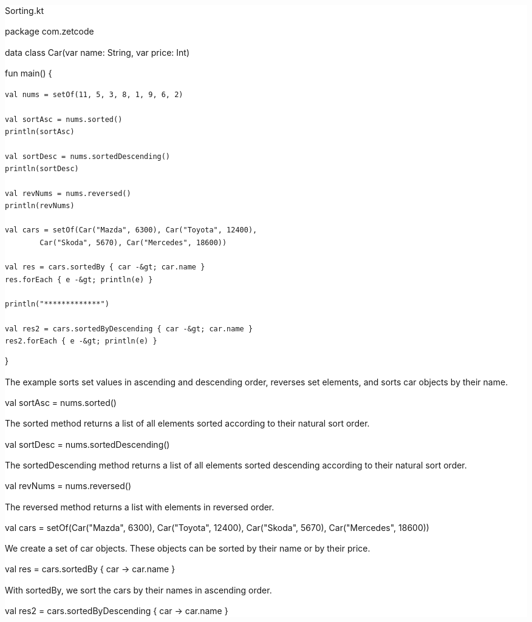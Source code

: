 Sorting.kt
  

package com.zetcode

data class Car(var name: String, var price: Int)

fun main() {

    val nums = setOf(11, 5, 3, 8, 1, 9, 6, 2)

    val sortAsc = nums.sorted()
    println(sortAsc)

    val sortDesc = nums.sortedDescending()
    println(sortDesc)

    val revNums = nums.reversed()
    println(revNums)

    val cars = setOf(Car("Mazda", 6300), Car("Toyota", 12400),
            Car("Skoda", 5670), Car("Mercedes", 18600))

    val res = cars.sortedBy { car -&gt; car.name }
    res.forEach { e -&gt; println(e) }

    println("*************")

    val res2 = cars.sortedByDescending { car -&gt; car.name }
    res2.forEach { e -&gt; println(e) }
}

The example sorts set values in ascending and descending order, reverses set
elements, and sorts car objects by their name.

val sortAsc = nums.sorted()

The sorted method returns a list of all elements sorted according
to their natural sort order.

val sortDesc = nums.sortedDescending()

The sortedDescending method returns a list of all elements sorted
descending according to their natural sort order.

val revNums = nums.reversed()

The reversed method returns a list with elements in reversed order.

val cars = setOf(Car("Mazda", 6300), Car("Toyota", 12400),
        Car("Skoda", 5670), Car("Mercedes", 18600))

We create a set of car objects. These objects can be sorted by their
name or by their price.

val res = cars.sortedBy { car -&gt; car.name }

With sortedBy, we sort the cars by their names in ascending
order.

val res2 = cars.sortedByDescending { car -&gt; car.name }
